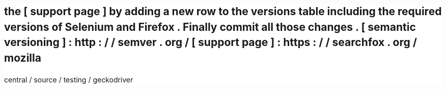 the
[
support
page
]
by
adding
a
new
row
to
the
versions
table
including
the
required
versions
of
Selenium
and
Firefox
.
Finally
commit
all
those
changes
.
[
semantic
versioning
]
:
http
:
/
/
semver
.
org
/
[
support
page
]
:
https
:
/
/
searchfox
.
org
/
mozilla
-
central
/
source
/
testing
/
geckodriver